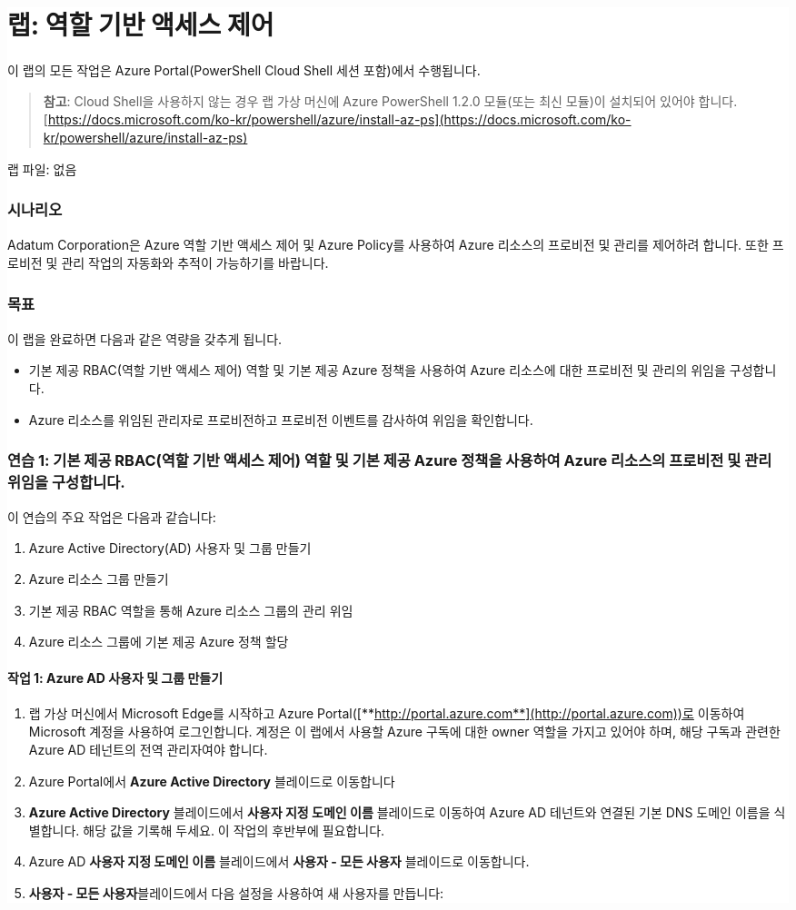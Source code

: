 ﻿---
lab:
    title: '역할 기반 액세스 제어'
    module: '모듈 11 – 거버넌스 및 준수'
---

# 랩: 역할 기반 액세스 제어 

이 랩의 모든 작업은 Azure Portal(PowerShell Cloud Shell 세션 포함)에서 수행됩니다.  

   > **참고**: Cloud Shell을 사용하지 않는 경우 랩 가상 머신에 Azure PowerShell 1.2.0 모듈(또는 최신 모듈)이 설치되어 있어야 합니다. [https://docs.microsoft.com/ko-kr/powershell/azure/install-az-ps](https://docs.microsoft.com/ko-kr/powershell/azure/install-az-ps)

랩 파일: 없음

### 시나리오
  
Adatum Corporation은 Azure 역할 기반 액세스 제어 및 Azure Policy를 사용하여 Azure 리소스의 프로비전 및 관리를 제어하려 합니다. 또한 프로비전 및 관리 작업의 자동화와 추적이 가능하기를 바랍니다.

### 목표
  
이 랩을 완료하면 다음과 같은 역량을 갖추게 됩니다.

-  기본 제공 RBAC(역할 기반 액세스 제어) 역할 및 기본 제공 Azure 정책을 사용하여 Azure 리소스에 대한 프로비전 및 관리의 위임을 구성합니다.

-  Azure 리소스를 위임된 관리자로 프로비전하고 프로비전 이벤트를 감사하여 위임을 확인합니다.


### 연습 1: 기본 제공 RBAC(역할 기반 액세스 제어) 역할 및 기본 제공 Azure 정책을 사용하여 Azure 리소스의 프로비전 및 관리 위임을 구성합니다.

이 연습의 주요 작업은 다음과 같습니다:

1. Azure Active Directory(AD) 사용자 및 그룹 만들기

1. Azure 리소스 그룹 만들기

1. 기본 제공 RBAC 역할을 통해 Azure 리소스 그룹의 관리 위임

1. Azure 리소스 그룹에 기본 제공 Azure 정책 할당


#### 작업 1: Azure AD 사용자 및 그룹 만들기

1. 랩 가상 머신에서 Microsoft Edge를 시작하고 Azure Portal([**http://portal.azure.com**](http://portal.azure.com))로 이동하여 Microsoft 계정을 사용하여 로그인합니다. 계정은 이 랩에서 사용할 Azure 구독에 대한 owner 역할을 가지고 있어야 하며, 해당 구독과 관련한 Azure AD 테넌트의 전역 관리자여야 합니다.

1. Azure Portal에서 **Azure Active Directory** 블레이드로 이동합니다 

1. **Azure Active Directory** 블레이드에서 **사용자 지정 도메인 이름** 블레이드로 이동하여 Azure AD 테넌트와 연결된 기본 DNS 도메인 이름을 식별합니다. 해당 값을 기록해 두세요. 이 작업의 후반부에 필요합니다.

1. Azure AD **사용자 지정 도메인 이름** 블레이드에서 **사용자 - 모든 사용자** 블레이드로 이동합니다. 

1. **사용자 - 모든 사용자**블레이드에서 다음 설정을 사용하여 새 사용자를 만듭니다:
